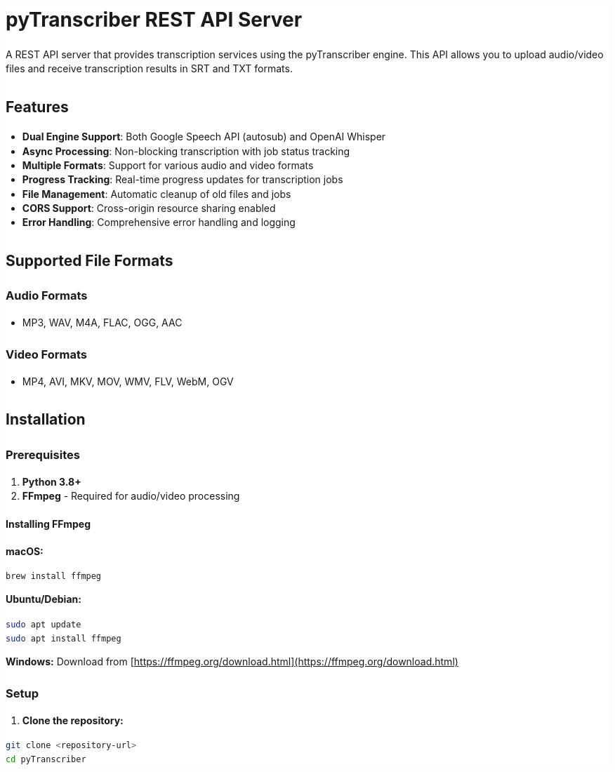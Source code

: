 # pyTranscriber REST API Server

A REST API server that provides transcription services using the pyTranscriber engine. This API allows you to upload audio/video files and receive transcription results in SRT and TXT formats.

## Features

- **Dual Engine Support**: Both Google Speech API (autosub) and OpenAI Whisper
- **Async Processing**: Non-blocking transcription with job status tracking
- **Multiple Formats**: Support for various audio and video formats
- **Progress Tracking**: Real-time progress updates for transcription jobs
- **File Management**: Automatic cleanup of old files and jobs
- **CORS Support**: Cross-origin resource sharing enabled
- **Error Handling**: Comprehensive error handling and logging

## Supported File Formats

### Audio Formats
- MP3, WAV, M4A, FLAC, OGG, AAC

### Video Formats
- MP4, AVI, MKV, MOV, WMV, FLV, WebM, OGV

## Installation

### Prerequisites

1. **Python 3.8+**
2. **FFmpeg** - Required for audio/video processing

#### Installing FFmpeg

**macOS:**
```bash
brew install ffmpeg
```

**Ubuntu/Debian:**
```bash
sudo apt update
sudo apt install ffmpeg
```

**Windows:**
Download from [https://ffmpeg.org/download.html](https://ffmpeg.org/download.html)

### Setup

1. **Clone the repository:**
```bash
git clone <repository-url>
cd pyTranscriber
```
